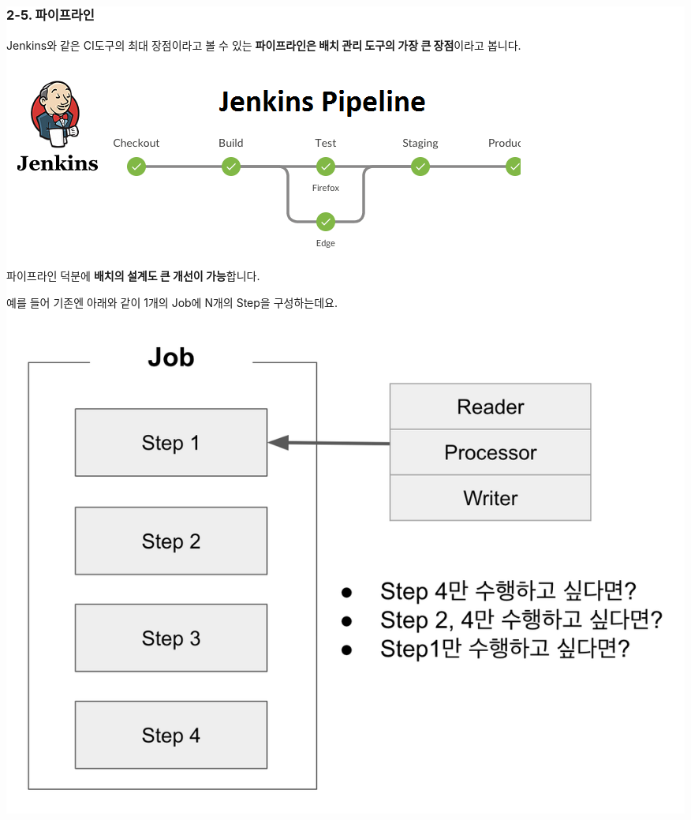 ### 2-5. 파이프라인

Jenkins와 같은 CI도구의 최대 장점이라고 볼 수 있는 **파이프라인은 배치 관리 도구의 가장 큰 장점**이라고 봅니다.

![pipeline](./images/pipeline.png)

파이프라인 덕분에 **배치의 설계도 큰 개선이 가능**합니다.  
  
예를 들어 기존엔 아래와 같이 1개의 Job에 N개의 Step을 구성하는데요.

![pipeline1](./images/pipeline1.png)
